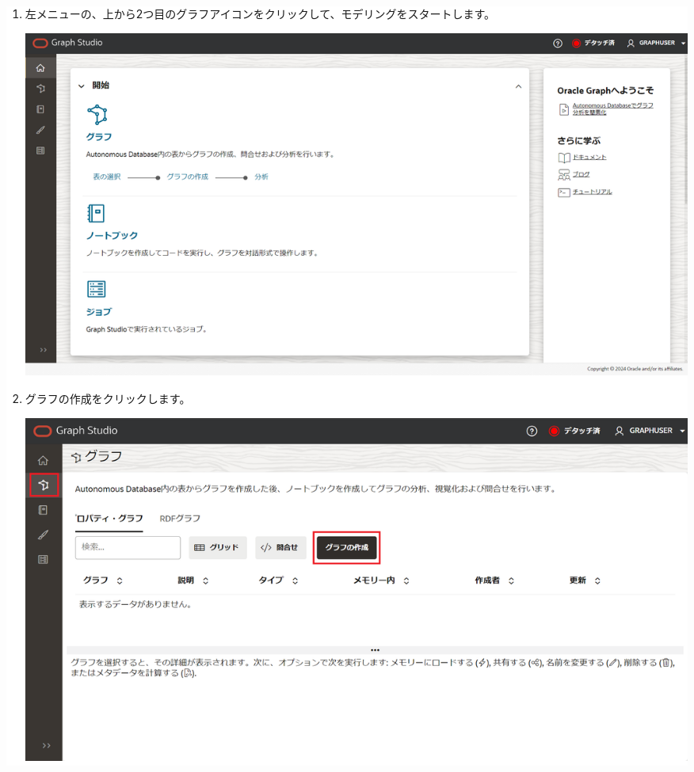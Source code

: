 1. 左メニューの、上から2つ目のグラフアイコンをクリックして、モデリングをスタートします。

    ![alt text](18.png)   

1. グラフの作成をクリックします。

    ![alt text](19.png)

